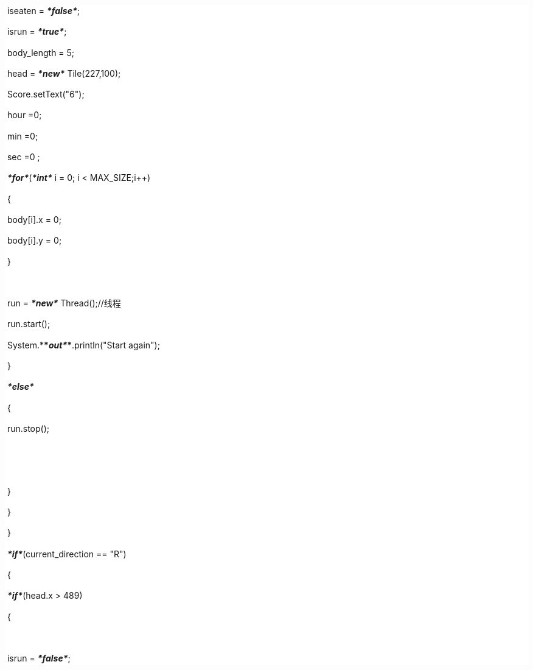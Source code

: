 ​          iseaten = ***\*false\****;

​          isrun = ***\*true\****;

​          body_length = 5;

​          head = ***\*new\**** Tile(227,100);

​          Score.setText("6");

​          hour =0;

​          min =0;

​          sec =0 ;

​          ***\*for\****(***\*int\**** i = 0; i < MAX_SIZE;i++)

​          {

​            body[i].x = 0;

​            body[i].y = 0;

​          }

​          

​          run = ***\*new\**** Thread();//线程

​          run.start();

​          System.***\**out\**\***.println("Start again");

​        }

​        ***\*else\****

​        {

​        	run.stop();

​      			

​      		

 

​        }     

​      }

​    }

​    ***\*if\****(current_direction == "R")

​    {

​      ***\*if\****(head.x > 489)

​      {

​        

​        isrun = ***\*false\****;
